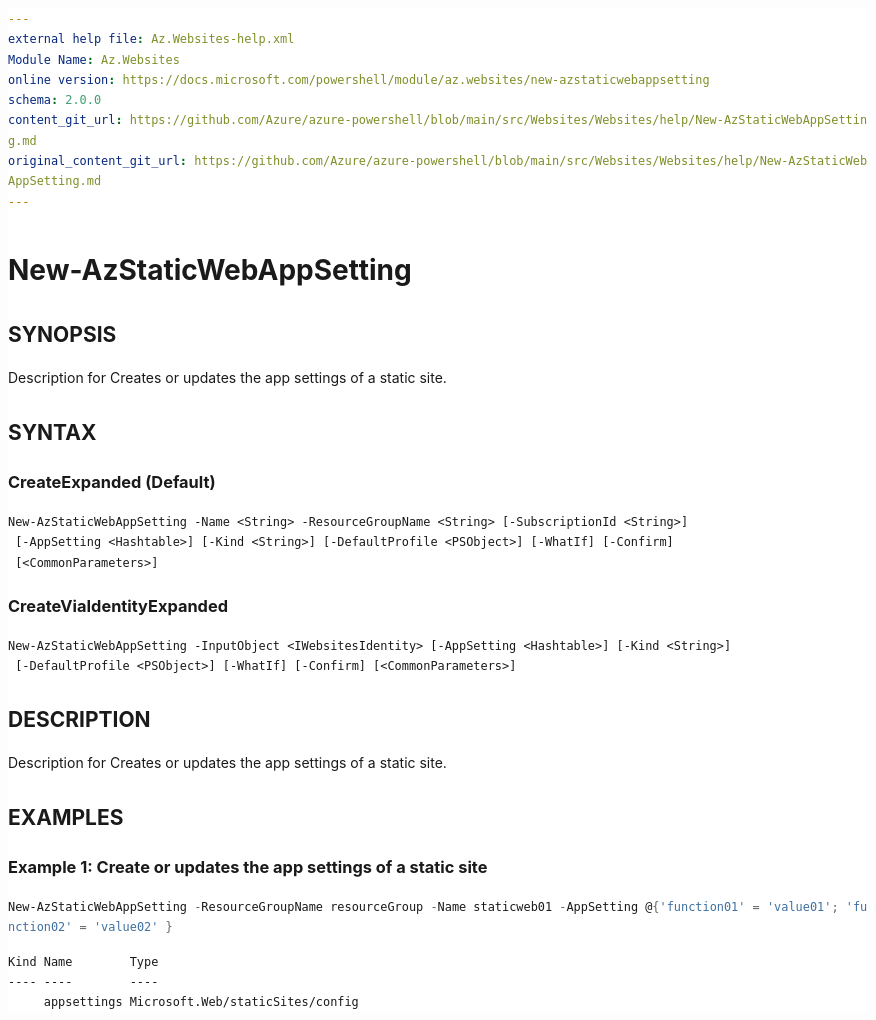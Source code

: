 ```yaml
---
external help file: Az.Websites-help.xml
Module Name: Az.Websites
online version: https://docs.microsoft.com/powershell/module/az.websites/new-azstaticwebappsetting
schema: 2.0.0
content_git_url: https://github.com/Azure/azure-powershell/blob/main/src/Websites/Websites/help/New-AzStaticWebAppSetting.md
original_content_git_url: https://github.com/Azure/azure-powershell/blob/main/src/Websites/Websites/help/New-AzStaticWebAppSetting.md
---
```


# New-AzStaticWebAppSetting

## SYNOPSIS
Description for Creates or updates the app settings of a static site.

## SYNTAX

### CreateExpanded (Default)
```
New-AzStaticWebAppSetting -Name <String> -ResourceGroupName <String> [-SubscriptionId <String>]
 [-AppSetting <Hashtable>] [-Kind <String>] [-DefaultProfile <PSObject>] [-WhatIf] [-Confirm]
 [<CommonParameters>]
```

### CreateViaIdentityExpanded
```
New-AzStaticWebAppSetting -InputObject <IWebsitesIdentity> [-AppSetting <Hashtable>] [-Kind <String>]
 [-DefaultProfile <PSObject>] [-WhatIf] [-Confirm] [<CommonParameters>]
```

## DESCRIPTION
Description for Creates or updates the app settings of a static site.

## EXAMPLES

### Example 1: Create or updates the app settings of a static site
```powershell
New-AzStaticWebAppSetting -ResourceGroupName resourceGroup -Name staticweb01 -AppSetting @{'function01' = 'value01'; 'function02' = 'value02' }
```

```output
Kind Name        Type
---- ----        ----
     appsettings Microsoft.Web/staticSites/config
```
